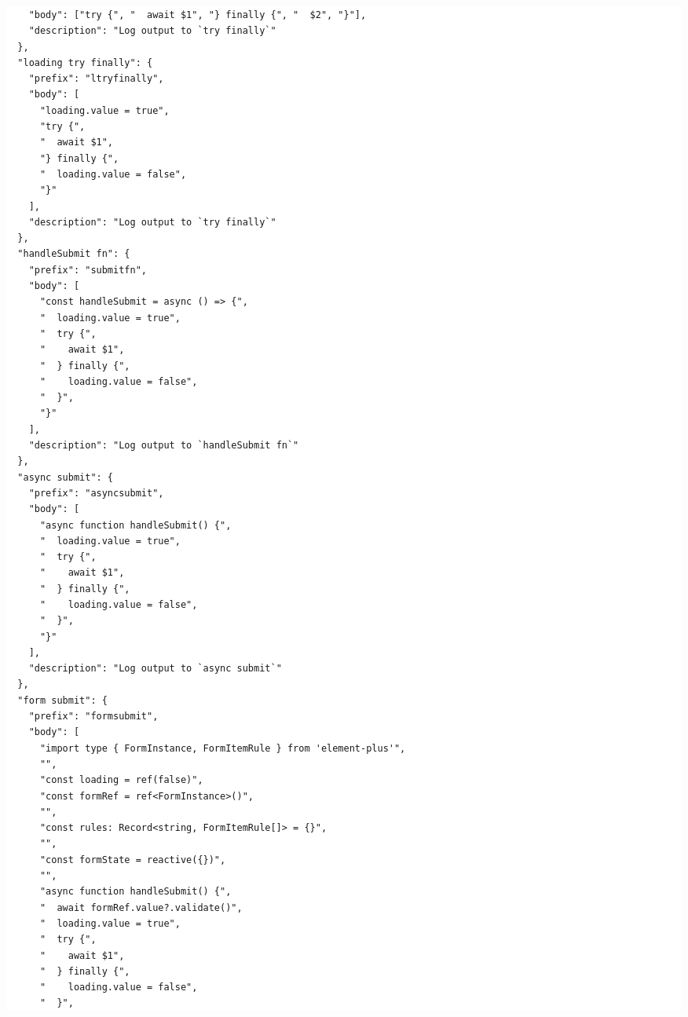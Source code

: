 ```jsonc
    "body": ["try {", "  await $1", "} finally {", "  $2", "}"],
    "description": "Log output to `try finally`"
  },
  "loading try finally": {
    "prefix": "ltryfinally",
    "body": [
      "loading.value = true",
      "try {",
      "  await $1",
      "} finally {",
      "  loading.value = false",
      "}"
    ],
    "description": "Log output to `try finally`"
  },
  "handleSubmit fn": {
    "prefix": "submitfn",
    "body": [
      "const handleSubmit = async () => {",
      "  loading.value = true",
      "  try {",
      "    await $1",
      "  } finally {",
      "    loading.value = false",
      "  }",
      "}"
    ],
    "description": "Log output to `handleSubmit fn`"
  },
  "async submit": {
    "prefix": "asyncsubmit",
    "body": [
      "async function handleSubmit() {",
      "  loading.value = true",
      "  try {",
      "    await $1",
      "  } finally {",
      "    loading.value = false",
      "  }",
      "}"
    ],
    "description": "Log output to `async submit`"
  },
  "form submit": {
    "prefix": "formsubmit",
    "body": [
      "import type { FormInstance, FormItemRule } from 'element-plus'",
      "",
      "const loading = ref(false)",
      "const formRef = ref<FormInstance>()",
      "",
      "const rules: Record<string, FormItemRule[]> = {}",
      "",
      "const formState = reactive({})",
      "",
      "async function handleSubmit() {",
      "  await formRef.value?.validate()",
      "  loading.value = true",
      "  try {",
      "    await $1",
      "  } finally {",
      "    loading.value = false",
      "  }",
```